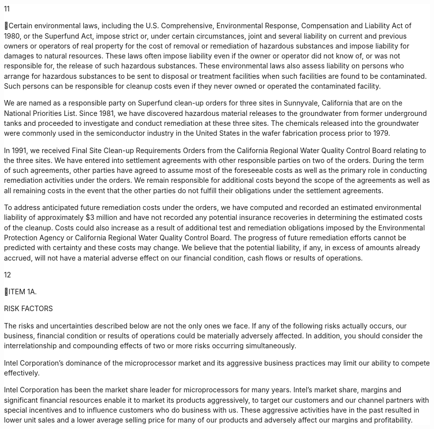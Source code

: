 11

Certain environmental laws, including the U.S. Comprehensive, Environmental Response, Compensation and Liability Act of 1980, or the Superfund Act, impose strict or,
under  certain  circumstances,  joint  and  several  liability  on  current  and  previous  owners  or  operators  of  real  property  for  the  cost  of  removal  or  remediation  of  hazardous
substances and impose liability for damages to natural resources. These laws often impose liability even if the owner or operator did not know of, or was not responsible for, the
release  of  such  hazardous  substances.  These  environmental  laws  also  assess  liability  on  persons  who  arrange  for  hazardous  substances  to  be  sent  to  disposal  or  treatment
facilities when such facilities are found to be contaminated. Such persons can be responsible for cleanup costs even if they never owned or operated the contaminated facility.

We are named as a responsible party on Superfund clean-up orders for three sites in Sunnyvale, California that are on the National Priorities List. Since 1981, we have
discovered  hazardous  material  releases  to  the  groundwater  from  former  underground  tanks  and  proceeded  to  investigate  and  conduct  remediation  at  these  three  sites.  The
chemicals released into the groundwater were commonly used in the semiconductor industry in the United States in the wafer fabrication process prior to 1979.

In 1991, we received Final Site Clean-up Requirements Orders from the California Regional Water Quality Control Board relating to the three sites. We have entered into
settlement agreements with other responsible parties on two of the orders. During the term of such agreements, other parties have agreed to assume most of the foreseeable
costs as well as the primary role in conducting remediation activities under the orders. We remain responsible for additional costs beyond the scope of the agreements as well as
all remaining costs in the event that the other parties do not fulfill their obligations under the settlement agreements.

To address anticipated future remediation costs under the orders, we have computed and recorded an estimated environmental liability of approximately $3 million and
have not recorded any potential insurance recoveries in determining the estimated costs of the cleanup. Costs could also increase as a result of additional test and remediation
obligations  imposed  by  the  Environmental  Protection  Agency  or  California  Regional  Water  Quality  Control  Board.  The  progress  of  future  remediation  efforts  cannot  be
predicted with certainty and these costs may change. We believe that the potential liability, if any, in excess of amounts already accrued, will not have a material adverse effect
on our financial condition, cash flows or results of operations.

12

ITEM 1A.

RISK FACTORS

The risks and uncertainties described below are not the only ones we face. If any of the following risks actually occurs, our business, financial condition or results of
operations  could  be  materially  adversely  affected.  In  addition,  you  should  consider  the  interrelationship  and  compounding  effects  of  two  or  more  risks  occurring
simultaneously.

Intel Corporation’s dominance of the microprocessor market and its aggressive business practices may limit our ability to compete effectively.

Intel Corporation has been the market share leader for microprocessors for many years. Intel’s market share, margins and significant financial resources enable it to market
its  products  aggressively,  to  target  our  customers  and  our  channel  partners  with  special  incentives  and  to  influence  customers  who  do  business  with  us.  These  aggressive
activities have in the past resulted in lower unit sales and a lower average selling price for many of our products and adversely affect our margins and profitability.

